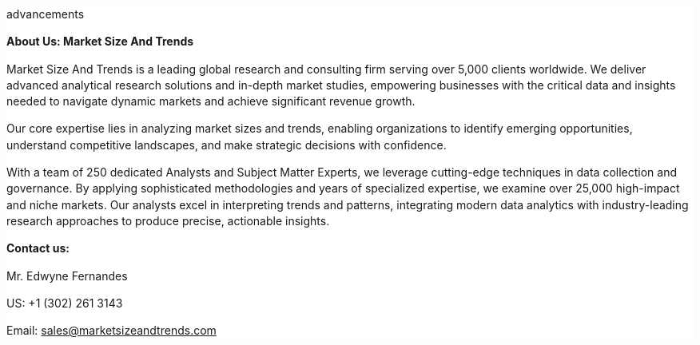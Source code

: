 advancements</p></body></html></p><p><strong>About Us:&nbsp;Market Size And Trends</strong></p><p>Market Size And Trends&nbsp;is a leading global research and consulting firm serving over 5,000 clients worldwide. We deliver advanced analytical research solutions and in-depth market studies, empowering businesses with the critical data and insights needed to navigate dynamic markets and achieve significant revenue growth.</p><p>Our core expertise lies in analyzing market sizes and trends, enabling organizations to identify emerging opportunities, understand competitive landscapes, and make strategic decisions with confidence.</p><p>With a team of 250 dedicated Analysts and Subject Matter Experts, we leverage cutting-edge techniques in data collection and governance. By applying sophisticated methodologies and years of specialized expertise, we examine over 25,000 high-impact and niche markets. Our analysts excel in interpreting trends and patterns, integrating modern data analytics with industry-leading research approaches to produce precise, actionable insights.</p><p><strong>Contact us:</strong></p><p>Mr. Edwyne Fernandes</p><p>US: +1 (302) 261 3143</p><p>Email: <a href="mailto:sales@marketsizeandtrends.com">sales@marketsizeandtrends.com</a>&nbsp;</p>
